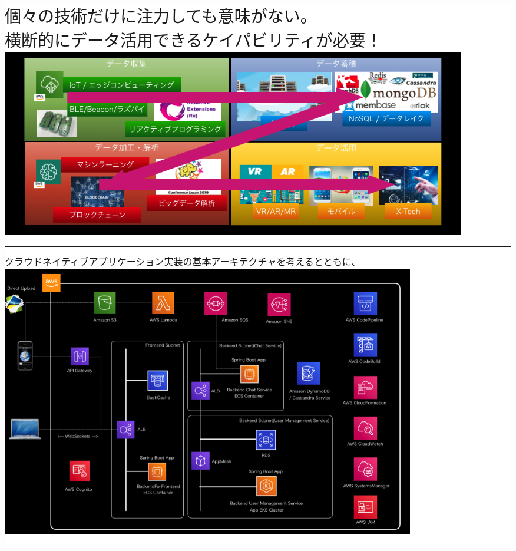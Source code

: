 
<span style="font-size:28px">
個々の技術だけに注力しても意味がない。<br/> 横断的にデータ活用できるケイパビリティが必要！
</span>

<img src="images/digital-factor-9.png" style="border:0"  width="90%">

---

<span style="font-size:16px">
クラウドネイティブアプリケーション実装の基本アーキテクチャを考えるとともに、
</span>

<img src="images/digital-factor-10.png" style="border:0"  width="80%">

---